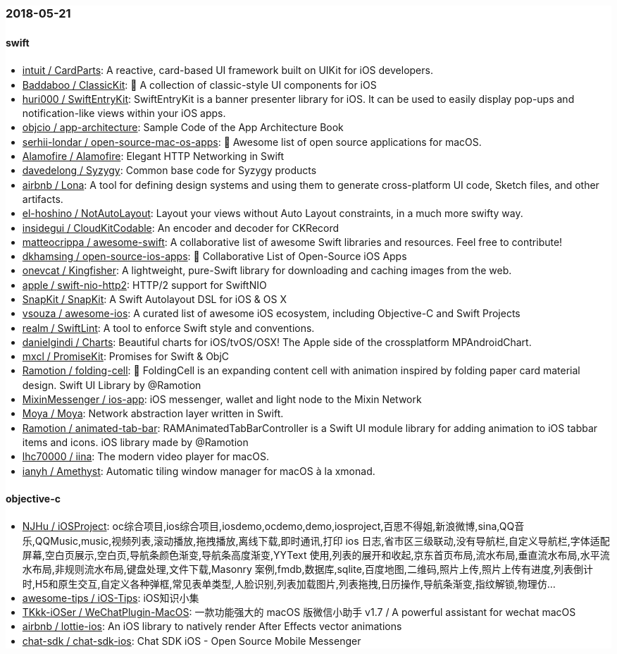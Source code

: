 ### 2018-05-21

#### swift
* [intuit / CardParts](https://github.com/intuit/CardParts): A reactive, card-based UI framework built on UIKit for iOS developers.
* [Baddaboo / ClassicKit](https://github.com/Baddaboo/ClassicKit): 💾 A collection of classic-style UI components for iOS
* [huri000 / SwiftEntryKit](https://github.com/huri000/SwiftEntryKit): SwiftEntryKit is a banner presenter library for iOS. It can be used to easily display pop-ups and notification-like views within your iOS apps.
* [objcio / app-architecture](https://github.com/objcio/app-architecture): Sample Code of the App Architecture Book
* [serhii-londar / open-source-mac-os-apps](https://github.com/serhii-londar/open-source-mac-os-apps): 🚀 Awesome list of open source applications for macOS.
* [Alamofire / Alamofire](https://github.com/Alamofire/Alamofire): Elegant HTTP Networking in Swift
* [davedelong / Syzygy](https://github.com/davedelong/Syzygy): Common base code for Syzygy products
* [airbnb / Lona](https://github.com/airbnb/Lona): A tool for defining design systems and using them to generate cross-platform UI code, Sketch files, and other artifacts.
* [el-hoshino / NotAutoLayout](https://github.com/el-hoshino/NotAutoLayout): Layout your views without Auto Layout constraints, in a much more swifty way.
* [insidegui / CloudKitCodable](https://github.com/insidegui/CloudKitCodable): An encoder and decoder for CKRecord
* [matteocrippa / awesome-swift](https://github.com/matteocrippa/awesome-swift): A collaborative list of awesome Swift libraries and resources. Feel free to contribute!
* [dkhamsing / open-source-ios-apps](https://github.com/dkhamsing/open-source-ios-apps): 📱 Collaborative List of Open-Source iOS Apps
* [onevcat / Kingfisher](https://github.com/onevcat/Kingfisher): A lightweight, pure-Swift library for downloading and caching images from the web.
* [apple / swift-nio-http2](https://github.com/apple/swift-nio-http2): HTTP/2 support for SwiftNIO
* [SnapKit / SnapKit](https://github.com/SnapKit/SnapKit): A Swift Autolayout DSL for iOS & OS X
* [vsouza / awesome-ios](https://github.com/vsouza/awesome-ios): A curated list of awesome iOS ecosystem, including Objective-C and Swift Projects
* [realm / SwiftLint](https://github.com/realm/SwiftLint): A tool to enforce Swift style and conventions.
* [danielgindi / Charts](https://github.com/danielgindi/Charts): Beautiful charts for iOS/tvOS/OSX! The Apple side of the crossplatform MPAndroidChart.
* [mxcl / PromiseKit](https://github.com/mxcl/PromiseKit): Promises for Swift & ObjC
* [Ramotion / folding-cell](https://github.com/Ramotion/folding-cell): 📃 FoldingCell is an expanding content cell with animation inspired by folding paper card material design. Swift UI Library by @Ramotion
* [MixinMessenger / ios-app](https://github.com/MixinMessenger/ios-app): iOS messenger, wallet and light node to the Mixin Network
* [Moya / Moya](https://github.com/Moya/Moya): Network abstraction layer written in Swift.
* [Ramotion / animated-tab-bar](https://github.com/Ramotion/animated-tab-bar): RAMAnimatedTabBarController is a Swift UI module library for adding animation to iOS tabbar items and icons. iOS library made by @Ramotion
* [lhc70000 / iina](https://github.com/lhc70000/iina): The modern video player for macOS.
* [ianyh / Amethyst](https://github.com/ianyh/Amethyst): Automatic tiling window manager for macOS à la xmonad.

#### objective-c
* [NJHu / iOSProject](https://github.com/NJHu/iOSProject): oc综合项目,ios综合项目,iosdemo,ocdemo,demo,iosproject,百思不得姐,新浪微博,sina,QQ音乐,QQMusic,music,视频列表,滚动播放,拖拽播放,离线下载,即时通讯,打印 ios 日志,省市区三级联动,没有导航栏,自定义导航栏,字体适配屏幕,空白页展示,空白页,导航条颜色渐变,导航条高度渐变,YYText 使用,列表的展开和收起,京东首页布局,流水布局,垂直流水布局,水平流水布局,非规则流水布局,键盘处理,文件下载,Masonry 案例,fmdb,数据库,sqlite,百度地图,二维码,照片上传,照片上传有进度,列表倒计时,H5和原生交互,自定义各种弹框,常见表单类型,人脸识别,列表加载图片,列表拖拽,日历操作,导航条渐变,指纹解锁,物理仿…
* [awesome-tips / iOS-Tips](https://github.com/awesome-tips/iOS-Tips): iOS知识小集
* [TKkk-iOSer / WeChatPlugin-MacOS](https://github.com/TKkk-iOSer/WeChatPlugin-MacOS): 一款功能强大的 macOS 版微信小助手 v1.7 / A powerful assistant for wechat macOS
* [airbnb / lottie-ios](https://github.com/airbnb/lottie-ios): An iOS library to natively render After Effects vector animations
* [chat-sdk / chat-sdk-ios](https://github.com/chat-sdk/chat-sdk-ios): Chat SDK iOS - Open Source Mobile Messenger